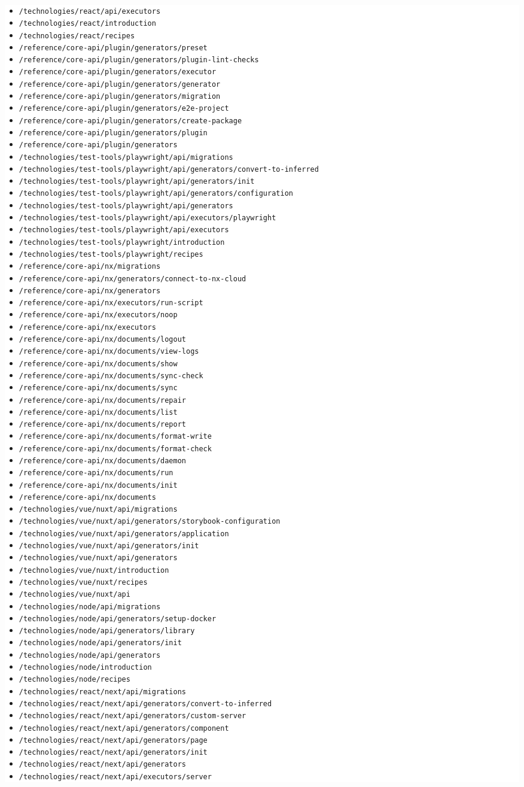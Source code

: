 - `/technologies/react/api/executors`
- `/technologies/react/introduction`
- `/technologies/react/recipes`
- `/reference/core-api/plugin/generators/preset`
- `/reference/core-api/plugin/generators/plugin-lint-checks`
- `/reference/core-api/plugin/generators/executor`
- `/reference/core-api/plugin/generators/generator`
- `/reference/core-api/plugin/generators/migration`
- `/reference/core-api/plugin/generators/e2e-project`
- `/reference/core-api/plugin/generators/create-package`
- `/reference/core-api/plugin/generators/plugin`
- `/reference/core-api/plugin/generators`
- `/technologies/test-tools/playwright/api/migrations`
- `/technologies/test-tools/playwright/api/generators/convert-to-inferred`
- `/technologies/test-tools/playwright/api/generators/init`
- `/technologies/test-tools/playwright/api/generators/configuration`
- `/technologies/test-tools/playwright/api/generators`
- `/technologies/test-tools/playwright/api/executors/playwright`
- `/technologies/test-tools/playwright/api/executors`
- `/technologies/test-tools/playwright/introduction`
- `/technologies/test-tools/playwright/recipes`
- `/reference/core-api/nx/migrations`
- `/reference/core-api/nx/generators/connect-to-nx-cloud`
- `/reference/core-api/nx/generators`
- `/reference/core-api/nx/executors/run-script`
- `/reference/core-api/nx/executors/noop`
- `/reference/core-api/nx/executors`
- `/reference/core-api/nx/documents/logout`
- `/reference/core-api/nx/documents/view-logs`
- `/reference/core-api/nx/documents/show`
- `/reference/core-api/nx/documents/sync-check`
- `/reference/core-api/nx/documents/sync`
- `/reference/core-api/nx/documents/repair`
- `/reference/core-api/nx/documents/list`
- `/reference/core-api/nx/documents/report`
- `/reference/core-api/nx/documents/format-write`
- `/reference/core-api/nx/documents/format-check`
- `/reference/core-api/nx/documents/daemon`
- `/reference/core-api/nx/documents/run`
- `/reference/core-api/nx/documents/init`
- `/reference/core-api/nx/documents`
- `/technologies/vue/nuxt/api/migrations`
- `/technologies/vue/nuxt/api/generators/storybook-configuration`
- `/technologies/vue/nuxt/api/generators/application`
- `/technologies/vue/nuxt/api/generators/init`
- `/technologies/vue/nuxt/api/generators`
- `/technologies/vue/nuxt/introduction`
- `/technologies/vue/nuxt/recipes`
- `/technologies/vue/nuxt/api`
- `/technologies/node/api/migrations`
- `/technologies/node/api/generators/setup-docker`
- `/technologies/node/api/generators/library`
- `/technologies/node/api/generators/init`
- `/technologies/node/api/generators`
- `/technologies/node/introduction`
- `/technologies/node/recipes`
- `/technologies/react/next/api/migrations`
- `/technologies/react/next/api/generators/convert-to-inferred`
- `/technologies/react/next/api/generators/custom-server`
- `/technologies/react/next/api/generators/component`
- `/technologies/react/next/api/generators/page`
- `/technologies/react/next/api/generators/init`
- `/technologies/react/next/api/generators`
- `/technologies/react/next/api/executors/server`